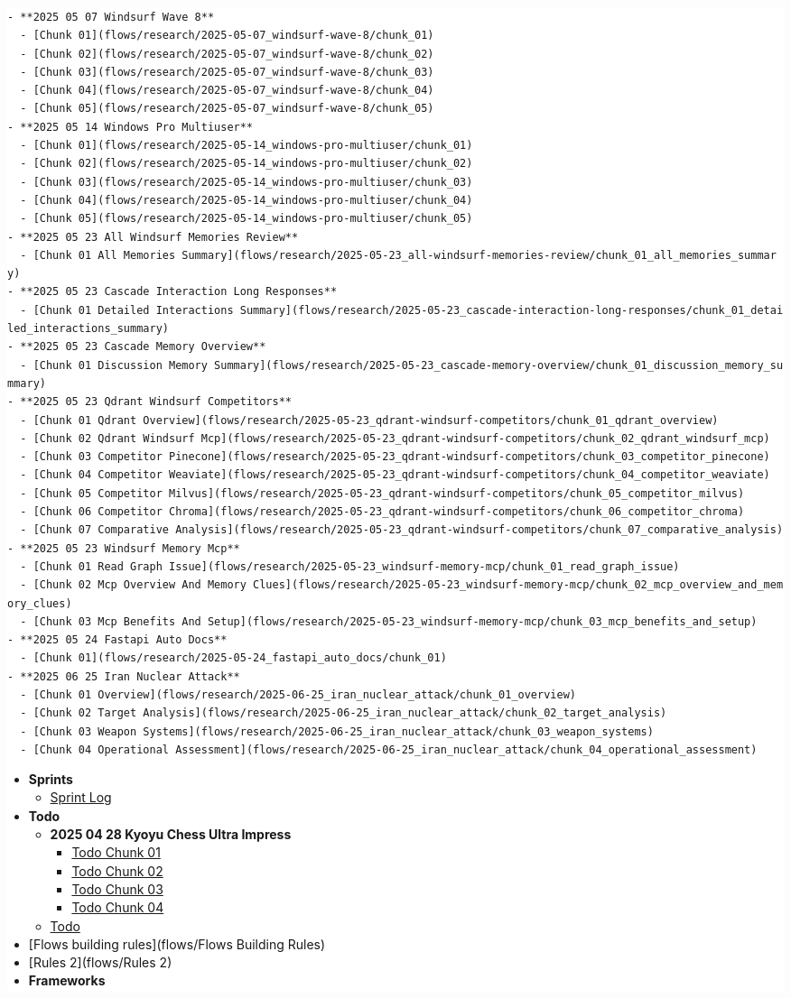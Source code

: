     - **2025 05 07 Windsurf Wave 8**
      - [Chunk 01](flows/research/2025-05-07_windsurf-wave-8/chunk_01)
      - [Chunk 02](flows/research/2025-05-07_windsurf-wave-8/chunk_02)
      - [Chunk 03](flows/research/2025-05-07_windsurf-wave-8/chunk_03)
      - [Chunk 04](flows/research/2025-05-07_windsurf-wave-8/chunk_04)
      - [Chunk 05](flows/research/2025-05-07_windsurf-wave-8/chunk_05)
    - **2025 05 14 Windows Pro Multiuser**
      - [Chunk 01](flows/research/2025-05-14_windows-pro-multiuser/chunk_01)
      - [Chunk 02](flows/research/2025-05-14_windows-pro-multiuser/chunk_02)
      - [Chunk 03](flows/research/2025-05-14_windows-pro-multiuser/chunk_03)
      - [Chunk 04](flows/research/2025-05-14_windows-pro-multiuser/chunk_04)
      - [Chunk 05](flows/research/2025-05-14_windows-pro-multiuser/chunk_05)
    - **2025 05 23 All Windsurf Memories Review**
      - [Chunk 01 All Memories Summary](flows/research/2025-05-23_all-windsurf-memories-review/chunk_01_all_memories_summary)
    - **2025 05 23 Cascade Interaction Long Responses**
      - [Chunk 01 Detailed Interactions Summary](flows/research/2025-05-23_cascade-interaction-long-responses/chunk_01_detailed_interactions_summary)
    - **2025 05 23 Cascade Memory Overview**
      - [Chunk 01 Discussion Memory Summary](flows/research/2025-05-23_cascade-memory-overview/chunk_01_discussion_memory_summary)
    - **2025 05 23 Qdrant Windsurf Competitors**
      - [Chunk 01 Qdrant Overview](flows/research/2025-05-23_qdrant-windsurf-competitors/chunk_01_qdrant_overview)
      - [Chunk 02 Qdrant Windsurf Mcp](flows/research/2025-05-23_qdrant-windsurf-competitors/chunk_02_qdrant_windsurf_mcp)
      - [Chunk 03 Competitor Pinecone](flows/research/2025-05-23_qdrant-windsurf-competitors/chunk_03_competitor_pinecone)
      - [Chunk 04 Competitor Weaviate](flows/research/2025-05-23_qdrant-windsurf-competitors/chunk_04_competitor_weaviate)
      - [Chunk 05 Competitor Milvus](flows/research/2025-05-23_qdrant-windsurf-competitors/chunk_05_competitor_milvus)
      - [Chunk 06 Competitor Chroma](flows/research/2025-05-23_qdrant-windsurf-competitors/chunk_06_competitor_chroma)
      - [Chunk 07 Comparative Analysis](flows/research/2025-05-23_qdrant-windsurf-competitors/chunk_07_comparative_analysis)
    - **2025 05 23 Windsurf Memory Mcp**
      - [Chunk 01 Read Graph Issue](flows/research/2025-05-23_windsurf-memory-mcp/chunk_01_read_graph_issue)
      - [Chunk 02 Mcp Overview And Memory Clues](flows/research/2025-05-23_windsurf-memory-mcp/chunk_02_mcp_overview_and_memory_clues)
      - [Chunk 03 Mcp Benefits And Setup](flows/research/2025-05-23_windsurf-memory-mcp/chunk_03_mcp_benefits_and_setup)
    - **2025 05 24 Fastapi Auto Docs**
      - [Chunk 01](flows/research/2025-05-24_fastapi_auto_docs/chunk_01)
    - **2025 06 25 Iran Nuclear Attack**
      - [Chunk 01 Overview](flows/research/2025-06-25_iran_nuclear_attack/chunk_01_overview)
      - [Chunk 02 Target Analysis](flows/research/2025-06-25_iran_nuclear_attack/chunk_02_target_analysis)
      - [Chunk 03 Weapon Systems](flows/research/2025-06-25_iran_nuclear_attack/chunk_03_weapon_systems)
      - [Chunk 04 Operational Assessment](flows/research/2025-06-25_iran_nuclear_attack/chunk_04_operational_assessment)
  - **Sprints**
    - [Sprint Log](flows/sprints/sprint_log)
  - **Todo**
    - **2025 04 28 Kyoyu Chess Ultra Impress**
      - [Todo Chunk 01](flows/todo/2025-04-28_kyoyu-chess-ultra-impress/todo_chunk_01)
      - [Todo Chunk 02](flows/todo/2025-04-28_kyoyu-chess-ultra-impress/todo_chunk_02)
      - [Todo Chunk 03](flows/todo/2025-04-28_kyoyu-chess-ultra-impress/todo_chunk_03)
      - [Todo Chunk 04](flows/todo/2025-04-28_kyoyu-chess-ultra-impress/todo_chunk_04)
    - [Todo](flows/todo/todo)
  - [Flows building rules](flows/Flows Building Rules)
  - [Rules 2](flows/Rules 2)
- **Frameworks**